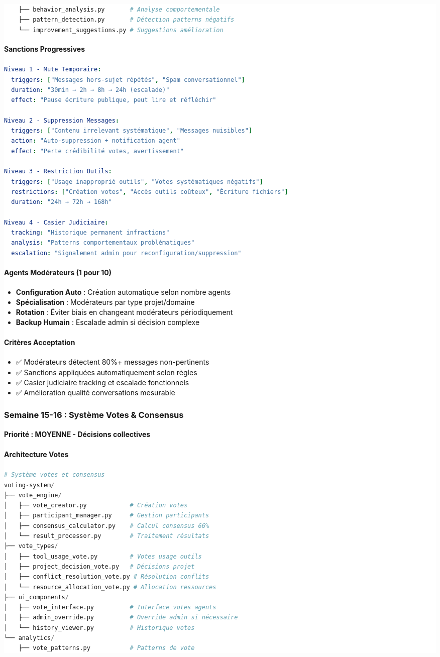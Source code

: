```python
    ├── behavior_analysis.py       # Analyse comportementale
    ├── pattern_detection.py       # Détection patterns négatifs
    └── improvement_suggestions.py # Suggestions amélioration
```

#### Sanctions Progressives
```yaml
Niveau 1 - Mute Temporaire:
  triggers: ["Messages hors-sujet répétés", "Spam conversationnel"]
  duration: "30min → 2h → 8h → 24h (escalade)"
  effect: "Pause écriture publique, peut lire et réfléchir"
  
Niveau 2 - Suppression Messages:
  triggers: ["Contenu irrelevant systématique", "Messages nuisibles"]
  action: "Auto-suppression + notification agent"
  effect: "Perte crédibilité votes, avertissement"
  
Niveau 3 - Restriction Outils:
  triggers: ["Usage inapproprié outils", "Votes systématiques négatifs"]  
  restrictions: ["Création votes", "Accès outils coûteux", "Écriture fichiers"]
  duration: "24h → 72h → 168h"
  
Niveau 4 - Casier Judiciaire:
  tracking: "Historique permanent infractions"
  analysis: "Patterns comportementaux problématiques"
  escalation: "Signalement admin pour reconfiguration/suppression"
```

#### Agents Modérateurs (1 pour 10)
- **Configuration Auto** : Création automatique selon nombre agents
- **Spécialisation** : Modérateurs par type projet/domaine
- **Rotation** : Éviter biais en changeant modérateurs périodiquement
- **Backup Humain** : Escalade admin si décision complexe

#### Critères Acceptation
- ✅ Modérateurs détectent 80%+ messages non-pertinents
- ✅ Sanctions appliquées automatiquement selon règles
- ✅ Casier judiciaire tracking et escalade fonctionnels
- ✅ Amélioration qualité conversations mesurable

### Semaine 15-16 : Système Votes & Consensus
**Priorité : MOYENNE - Décisions collectives**

#### Architecture Votes
```python
# Système votes et consensus
voting-system/
├── vote_engine/
│   ├── vote_creator.py            # Création votes
│   ├── participant_manager.py     # Gestion participants
│   ├── consensus_calculator.py    # Calcul consensus 66%
│   └── result_processor.py        # Traitement résultats
├── vote_types/
│   ├── tool_usage_vote.py         # Votes usage outils
│   ├── project_decision_vote.py   # Décisions projet
│   ├── conflict_resolution_vote.py # Résolution conflits
│   └── resource_allocation_vote.py # Allocation ressources
├── ui_components/
│   ├── vote_interface.py          # Interface votes agents
│   ├── admin_override.py          # Override admin si nécessaire
│   └── history_viewer.py          # Historique votes
└── analytics/
    ├── vote_patterns.py           # Patterns de vote
```